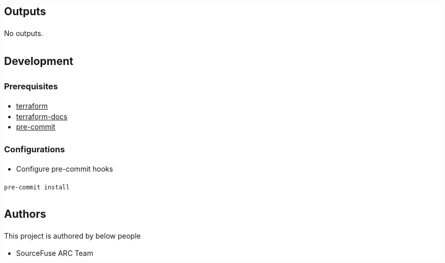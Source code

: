## Outputs

No outputs.


## Development

### Prerequisites

- [terraform](https://learn.hashicorp.com/terraform/getting-started/install#installing-terraform)
- [terraform-docs](https://github.com/segmentio/terraform-docs)
- [pre-commit](https://pre-commit.com/#install)

### Configurations

- Configure pre-commit hooks
```sh
pre-commit install
```

## Authors

This project is authored by below people

- SourceFuse ARC Team

